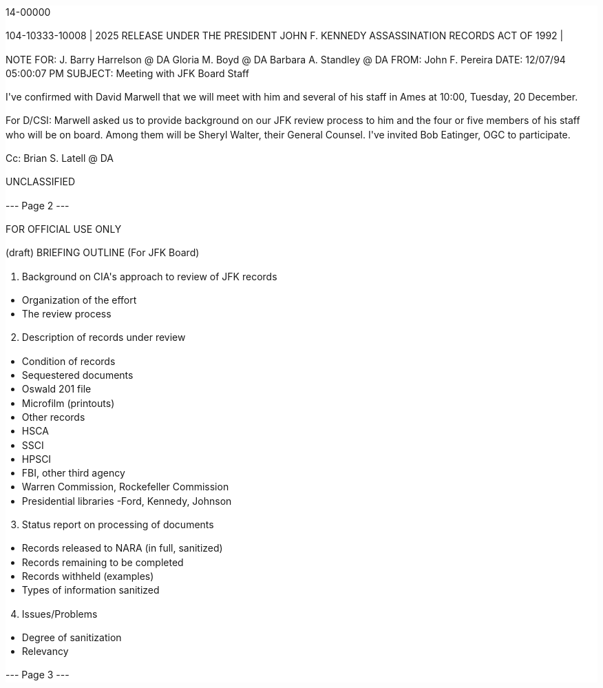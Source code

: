 14-00000

104-10333-10008 | 2025 RELEASE UNDER THE PRESIDENT JOHN F. KENNEDY ASSASSINATION RECORDS ACT OF 1992 |

NOTE FOR: J. Barry Harrelson @ DA
Gloria M. Boyd @ DA
Barbara A. Standley @ DA
FROM: John F. Pereira
DATE: 12/07/94 05:00:07 PM
SUBJECT: Meeting with JFK Board Staff

I've confirmed with David Marwell that we will meet with him and several of his staff in Ames at 10:00, Tuesday, 20 December.

For D/CSI: Marwell asked us to provide background on our JFK review process to him and the four or five members of his staff who will be on board. Among them will be Sheryl Walter, their General Counsel. I've invited Bob Eatinger, OGC to participate.

Cc: Brian S. Latell @ DA

UNCLASSIFIED

--- Page 2 ---

FOR OFFICIAL USE ONLY

(draft)
BRIEFING OUTLINE (For JFK Board)

1. Background on CIA's approach to review of JFK records
- Organization of the effort
- The review process
2. Description of records under review
- Condition of records
- Sequestered documents
- Oswald 201 file
- Microfilm (printouts)
- Other records
- HSCA
- SSCI
- HPSCI
- FBI, other third agency
- Warren Commission, Rockefeller Commission
- Presidential libraries -Ford, Kennedy, Johnson
3. Status report on processing of documents
- Records released to NARA (in full, sanitized)
- Records remaining to be completed
- Records withheld (examples)
- Types of information sanitized
4. Issues/Problems
- Degree of sanitization
- Relevancy

--- Page 3 ---

